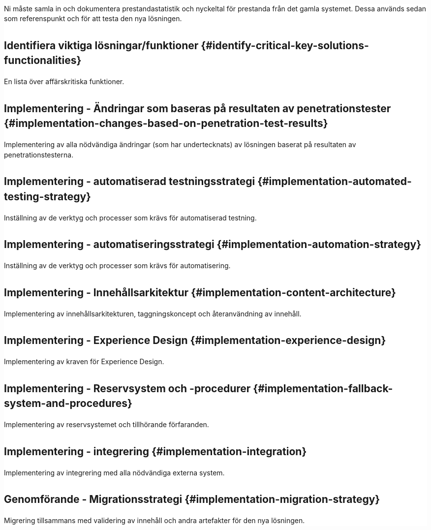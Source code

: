 Ni måste samla in och dokumentera prestandastatistik och nyckeltal för prestanda från det gamla systemet. Dessa används sedan som referenspunkt och för att testa den nya lösningen.

## Identifiera viktiga lösningar/funktioner {#identify-critical-key-solutions-functionalities}

En lista över affärskritiska funktioner.

## Implementering - Ändringar som baseras på resultaten av penetrationstester {#implementation-changes-based-on-penetration-test-results}

Implementering av alla nödvändiga ändringar (som har undertecknats) av lösningen baserat på resultaten av penetrationstesterna.

## Implementering - automatiserad testningsstrategi {#implementation-automated-testing-strategy}

Inställning av de verktyg och processer som krävs för automatiserad testning.

## Implementering - automatiseringsstrategi {#implementation-automation-strategy}

Inställning av de verktyg och processer som krävs för automatisering.

## Implementering - Innehållsarkitektur {#implementation-content-architecture}

Implementering av innehållsarkitekturen, taggningskoncept och återanvändning av innehåll.

## Implementering - Experience Design {#implementation-experience-design}

Implementering av kraven för Experience Design.

## Implementering - Reservsystem och -procedurer {#implementation-fallback-system-and-procedures}

Implementering av reservsystemet och tillhörande förfaranden.

## Implementering - integrering {#implementation-integration}

Implementering av integrering med alla nödvändiga externa system.

## Genomförande - Migrationsstrategi {#implementation-migration-strategy}

Migrering tillsammans med validering av innehåll och andra artefakter för den nya lösningen.
